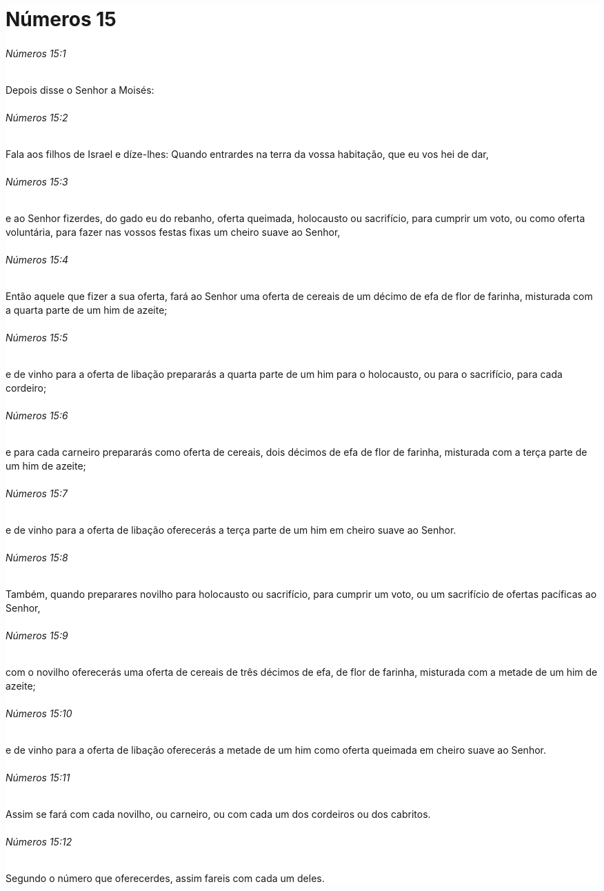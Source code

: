 # Números 15

###### Números 15:1

Depois disse o Senhor a Moisés:

###### Números 15:2

Fala aos filhos de Israel e díze-lhes: Quando entrardes na terra da vossa habitação, que eu vos hei de dar,

###### Números 15:3

e ao Senhor fizerdes, do gado eu do rebanho, oferta queimada, holocausto ou sacrifício, para cumprir um voto, ou como oferta voluntária, para fazer nas vossos festas fixas um cheiro suave ao Senhor,

###### Números 15:4

Então aquele que fizer a sua oferta, fará ao Senhor uma oferta de cereais de um décimo de efa de flor de farinha, misturada com a quarta parte de um him de azeite;

###### Números 15:5

e de vinho para a oferta de libação prepararás a quarta parte de um him para o holocausto, ou para o sacrifício, para cada cordeiro;

###### Números 15:6

e para cada carneiro prepararás como oferta de cereais, dois décimos de efa de flor de farinha, misturada com a terça parte de um him de azeite;

###### Números 15:7

e de vinho para a oferta de libação oferecerás a terça parte de um him em cheiro suave ao Senhor.

###### Números 15:8

Também, quando preparares novilho para holocausto ou sacrifício, para cumprir um voto, ou um sacrifício de ofertas pacíficas ao Senhor,

###### Números 15:9

com o novilho oferecerás uma oferta de cereais de três décimos de efa, de flor de farinha, misturada com a metade de um him de azeite;

###### Números 15:10

e de vinho para a oferta de libação oferecerás a metade de um him como oferta queimada em cheiro suave ao Senhor.

###### Números 15:11

Assim se fará com cada novilho, ou carneiro, ou com cada um dos cordeiros ou dos cabritos.

###### Números 15:12

Segundo o número que oferecerdes, assim fareis com cada um deles.
